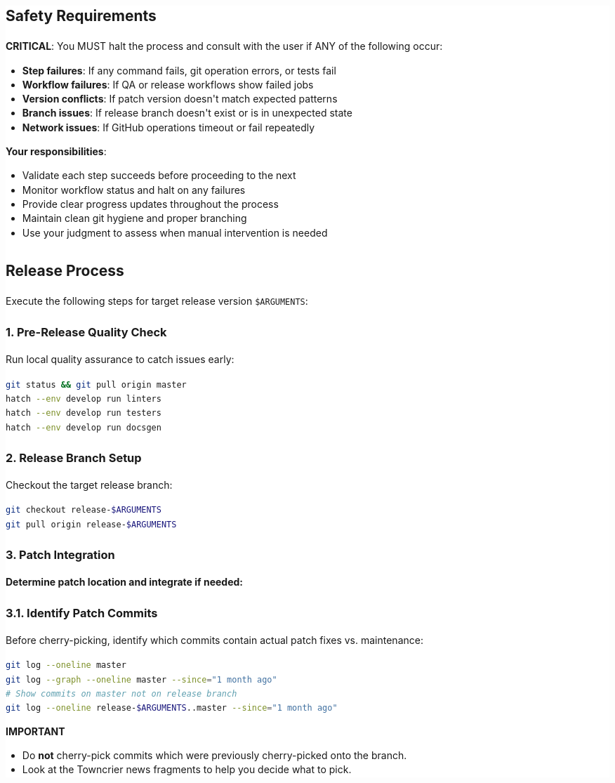 ## Safety Requirements

**CRITICAL**: You MUST halt the process and consult with the user if ANY of the following occur:

- **Step failures**: If any command fails, git operation errors, or tests fail
- **Workflow failures**: If QA or release workflows show failed jobs
- **Version conflicts**: If patch version doesn't match expected patterns
- **Branch issues**: If release branch doesn't exist or is in unexpected state
- **Network issues**: If GitHub operations timeout or fail repeatedly

**Your responsibilities**:
- Validate each step succeeds before proceeding to the next
- Monitor workflow status and halt on any failures
- Provide clear progress updates throughout the process
- Maintain clean git hygiene and proper branching
- Use your judgment to assess when manual intervention is needed

## Release Process

Execute the following steps for target release version `$ARGUMENTS`:

### 1. Pre-Release Quality Check
Run local quality assurance to catch issues early:
```bash
git status && git pull origin master
hatch --env develop run linters
hatch --env develop run testers
hatch --env develop run docsgen
```

### 2. Release Branch Setup
Checkout the target release branch:
```bash
git checkout release-$ARGUMENTS
git pull origin release-$ARGUMENTS
```

### 3. Patch Integration
**Determine patch location and integrate if needed:**

### 3.1. Identify Patch Commits
Before cherry-picking, identify which commits contain actual patch fixes vs. maintenance:

```bash
git log --oneline master
git log --graph --oneline master --since="1 month ago"
# Show commits on master not on release branch
git log --oneline release-$ARGUMENTS..master --since="1 month ago"
```

**IMPORTANT**
- Do **not** cherry-pick commits which were previously cherry-picked onto the
  branch.
- Look at the Towncrier news fragments to help you decide what to pick.
